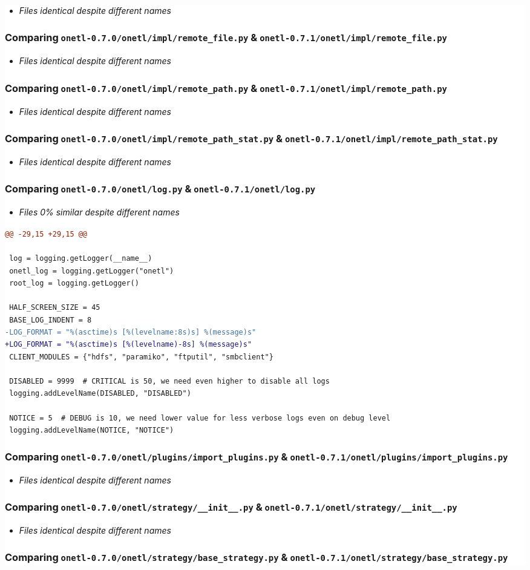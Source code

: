  * *Files identical despite different names*

### Comparing `onetl-0.7.0/onetl/impl/remote_file.py` & `onetl-0.7.1/onetl/impl/remote_file.py`

 * *Files identical despite different names*

### Comparing `onetl-0.7.0/onetl/impl/remote_path.py` & `onetl-0.7.1/onetl/impl/remote_path.py`

 * *Files identical despite different names*

### Comparing `onetl-0.7.0/onetl/impl/remote_path_stat.py` & `onetl-0.7.1/onetl/impl/remote_path_stat.py`

 * *Files identical despite different names*

### Comparing `onetl-0.7.0/onetl/log.py` & `onetl-0.7.1/onetl/log.py`

 * *Files 0% similar despite different names*

```diff
@@ -29,15 +29,15 @@
 
 log = logging.getLogger(__name__)
 onetl_log = logging.getLogger("onetl")
 root_log = logging.getLogger()
 
 HALF_SCREEN_SIZE = 45
 BASE_LOG_INDENT = 8
-LOG_FORMAT = "%(asctime)s [%(levelname:8s)s] %(message)s"
+LOG_FORMAT = "%(asctime)s [%(levelname)-8s] %(message)s"
 CLIENT_MODULES = {"hdfs", "paramiko", "ftputil", "smbclient"}
 
 DISABLED = 9999  # CRITICAL is 50, we need even higher to disable all logs
 logging.addLevelName(DISABLED, "DISABLED")
 
 NOTICE = 5  # DEBUG is 10, we need lower value for less verbose logs even on debug level
 logging.addLevelName(NOTICE, "NOTICE")
```

### Comparing `onetl-0.7.0/onetl/plugins/import_plugins.py` & `onetl-0.7.1/onetl/plugins/import_plugins.py`

 * *Files identical despite different names*

### Comparing `onetl-0.7.0/onetl/strategy/__init__.py` & `onetl-0.7.1/onetl/strategy/__init__.py`

 * *Files identical despite different names*

### Comparing `onetl-0.7.0/onetl/strategy/base_strategy.py` & `onetl-0.7.1/onetl/strategy/base_strategy.py`
